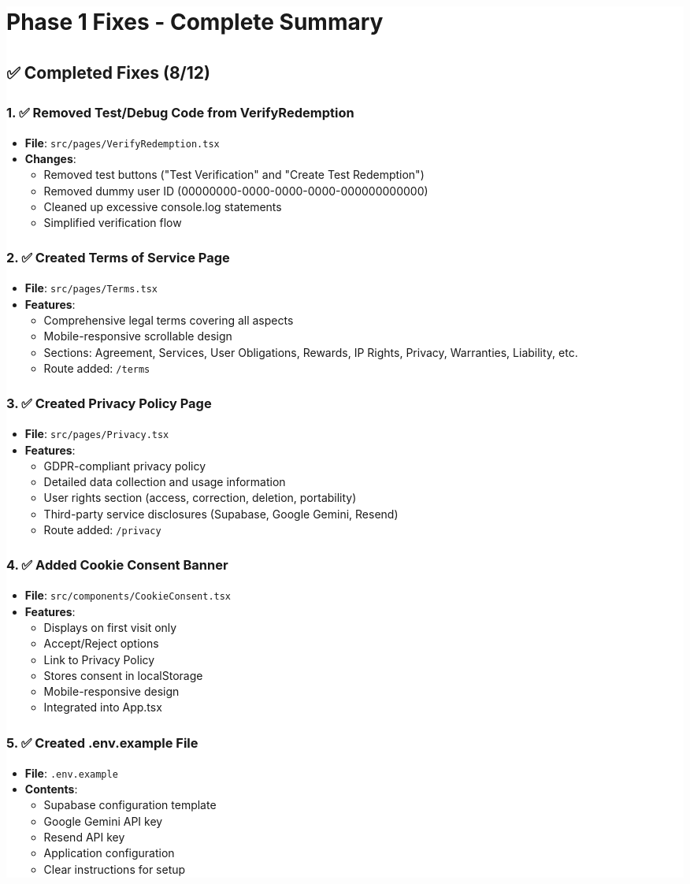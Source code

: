 # Phase 1 Fixes - Complete Summary

## ✅ Completed Fixes (8/12)

### 1. ✅ Removed Test/Debug Code from VerifyRedemption
- **File**: `src/pages/VerifyRedemption.tsx`
- **Changes**:
  - Removed test buttons ("Test Verification" and "Create Test Redemption")
  - Removed dummy user ID (00000000-0000-0000-0000-000000000000)
  - Cleaned up excessive console.log statements
  - Simplified verification flow

### 2. ✅ Created Terms of Service Page
- **File**: `src/pages/Terms.tsx`
- **Features**:
  - Comprehensive legal terms covering all aspects
  - Mobile-responsive scrollable design
  - Sections: Agreement, Services, User Obligations, Rewards, IP Rights, Privacy, Warranties, Liability, etc.
  - Route added: `/terms`

### 3. ✅ Created Privacy Policy Page
- **File**: `src/pages/Privacy.tsx`
- **Features**:
  - GDPR-compliant privacy policy
  - Detailed data collection and usage information
  - User rights section (access, correction, deletion, portability)
  - Third-party service disclosures (Supabase, Google Gemini, Resend)
  - Route added: `/privacy`

### 4. ✅ Added Cookie Consent Banner
- **File**: `src/components/CookieConsent.tsx`
- **Features**:
  - Displays on first visit only
  - Accept/Reject options
  - Link to Privacy Policy
  - Stores consent in localStorage
  - Mobile-responsive design
  - Integrated into App.tsx

### 5. ✅ Created .env.example File
- **File**: `.env.example`
- **Contents**:
  - Supabase configuration template
  - Google Gemini API key
  - Resend API key
  - Application configuration
  - Clear instructions for setup
